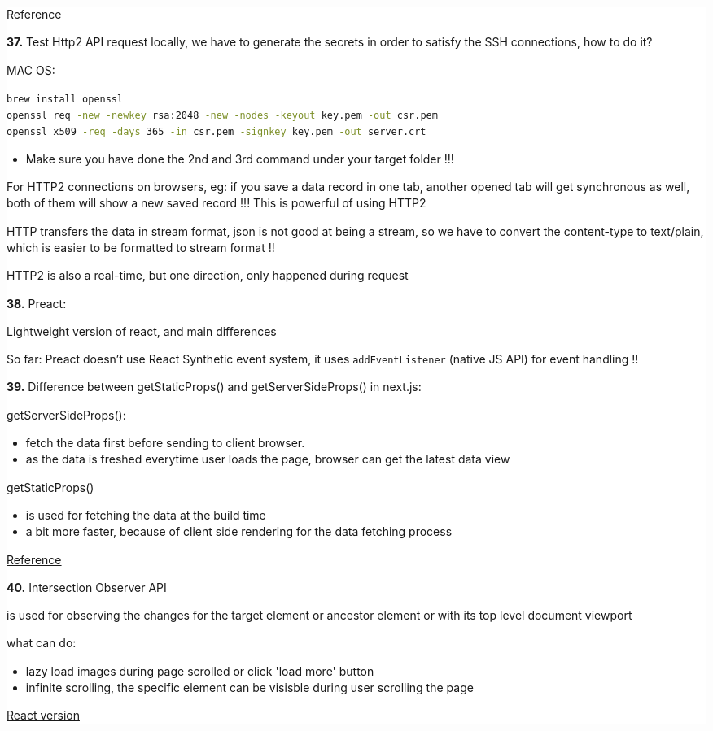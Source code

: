 <a href="https://www.electronjs.org/docs/latest/api/web-contents#contentsopendevtoolsoptions" target="_blank">Reference</a>

<b>37.</b> Test Http2 API request locally, we have to generate the secrets in order to satisfy the SSH connections, how to do it?

MAC OS:

```bash
brew install openssl
openssl req -new -newkey rsa:2048 -new -nodes -keyout key.pem -out csr.pem
openssl x509 -req -days 365 -in csr.pem -signkey key.pem -out server.crt
```

- Make sure you have done the 2nd and 3rd command under your target folder !!!

For HTTP2 connections on browsers, eg: if you save a data record in one tab, another opened tab will get synchronous as well, both of them will show a new saved record !!! This is powerful of using HTTP2

HTTP transfers the data in stream format, json is not good at being a stream, so we have to convert the content-type to text/plain, which is easier to be formatted to stream format !!

HTTP2 is also a real-time, but one direction, only happened during request

<b>38.</b> Preact:

Lightweight version of react, and <a href="https://preactjs.com/guide/v10/differences-to-react#main-differences" target="_blank">main differences</a>

So far: Preact doesn’t use React Synthetic event system, it uses `addEventListener` (native JS API) for event handling !!

<b>39.</b> Difference between getStaticProps() and getServerSideProps() in next.js:

getServerSideProps():

- fetch the data first before sending to client browser.
- as the data is freshed everytime user loads the page, browser can get the latest data view

getStaticProps()

- is used for fetching the data at the build time
- a bit more faster, because of client side rendering for the data fetching process

<a href="https://medium.com/eincode/next-js-data-fetching-getstaticprops-vs-getserversideprops-fcbf43d0ccac" target="_blank">Reference</a>

<b>40.</b> Intersection Observer API

is used for observing the changes for the target element or ancestor element or with its top level document viewport

what can do:

- lazy load images during page scrolled or click 'load more' button
- infinite scrolling, the specific element can be visisble during user scrolling the page

<a href="https://github.com/thebuilder/react-intersection-observer" target="_blank">React version</a>
